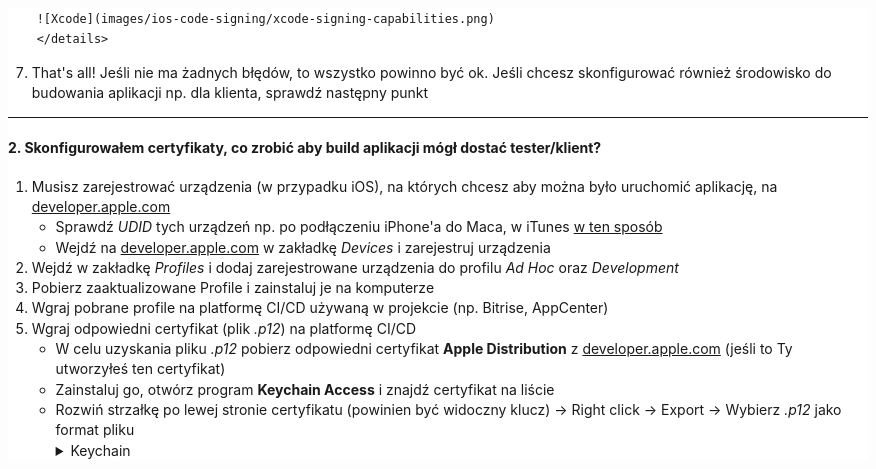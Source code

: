         ![Xcode](images/ios-code-signing/xcode-signing-capabilities.png)
        </details>

  7. That's all! Jeśli nie ma żadnych błędów, to wszystko powinno być ok. Jeśli chcesz skonfigurować również środowisko do budowania aplikacji np. dla klienta, sprawdź następny punkt



----

#### 2. Skonfigurowałem certyfikaty, co zrobić aby build aplikacji mógł dostać tester/klient?

  1. Musisz zarejestrować urządzenia (w przypadku iOS), na których chcesz aby można było uruchomić aplikację, na [developer.apple.com](https://developer.apple.com/account/resources/certificates/list)
     * Sprawdź *UDID* tych urządzeń np. po podłączeniu iPhone'a do Maca, w iTunes [w ten sposób](https://bjango.com/help/iphoneudid/)
     * Wejdź na [developer.apple.com](https://developer.apple.com/account/resources/certificates/list) w zakładkę *Devices* i zarejestruj urządzenia
  2. Wejdź w zakładkę *Profiles* i dodaj zarejestrowane urządzenia do profilu *Ad Hoc* oraz *Development*
  3. Pobierz zaaktualizowane Profile i zainstaluj je na komputerze
  4. Wgraj pobrane profile na platformę CI/CD używaną w projekcie (np. Bitrise, AppCenter)
  5. Wgraj odpowiedni certyfikat (plik *.p12*) na platformę CI/CD
     * W celu uzyskania pliku *.p12* pobierz odpowiedni certyfikat **Apple Distribution** z [developer.apple.com](https://developer.apple.com/account/resources/certificates/list) (jeśli to Ty utworzyłeś ten certyfikat)
     * Zainstaluj go, otwórz program **Keychain Access** i znajdź certyfikat na liście
     * Rozwiń strzałkę po lewej stronie certyfikatu (powinien być widoczny klucz) &rarr; Right click &rarr; Export &rarr; Wybierz *.p12* jako format pliku
        <details>
        <summary>Keychain</summary>
